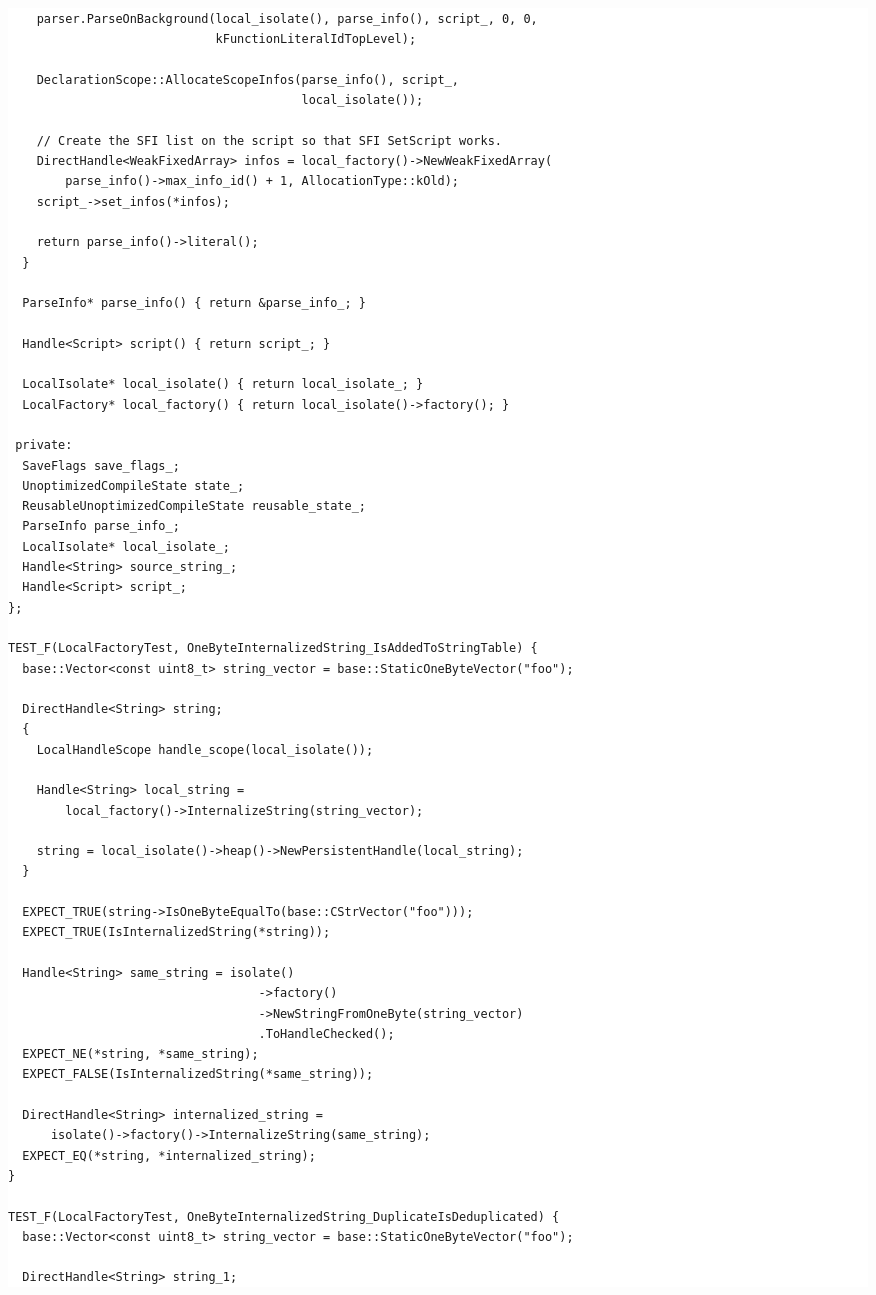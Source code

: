 ```
    parser.ParseOnBackground(local_isolate(), parse_info(), script_, 0, 0,
                             kFunctionLiteralIdTopLevel);

    DeclarationScope::AllocateScopeInfos(parse_info(), script_,
                                         local_isolate());

    // Create the SFI list on the script so that SFI SetScript works.
    DirectHandle<WeakFixedArray> infos = local_factory()->NewWeakFixedArray(
        parse_info()->max_info_id() + 1, AllocationType::kOld);
    script_->set_infos(*infos);

    return parse_info()->literal();
  }

  ParseInfo* parse_info() { return &parse_info_; }

  Handle<Script> script() { return script_; }

  LocalIsolate* local_isolate() { return local_isolate_; }
  LocalFactory* local_factory() { return local_isolate()->factory(); }

 private:
  SaveFlags save_flags_;
  UnoptimizedCompileState state_;
  ReusableUnoptimizedCompileState reusable_state_;
  ParseInfo parse_info_;
  LocalIsolate* local_isolate_;
  Handle<String> source_string_;
  Handle<Script> script_;
};

TEST_F(LocalFactoryTest, OneByteInternalizedString_IsAddedToStringTable) {
  base::Vector<const uint8_t> string_vector = base::StaticOneByteVector("foo");

  DirectHandle<String> string;
  {
    LocalHandleScope handle_scope(local_isolate());

    Handle<String> local_string =
        local_factory()->InternalizeString(string_vector);

    string = local_isolate()->heap()->NewPersistentHandle(local_string);
  }

  EXPECT_TRUE(string->IsOneByteEqualTo(base::CStrVector("foo")));
  EXPECT_TRUE(IsInternalizedString(*string));

  Handle<String> same_string = isolate()
                                   ->factory()
                                   ->NewStringFromOneByte(string_vector)
                                   .ToHandleChecked();
  EXPECT_NE(*string, *same_string);
  EXPECT_FALSE(IsInternalizedString(*same_string));

  DirectHandle<String> internalized_string =
      isolate()->factory()->InternalizeString(same_string);
  EXPECT_EQ(*string, *internalized_string);
}

TEST_F(LocalFactoryTest, OneByteInternalizedString_DuplicateIsDeduplicated) {
  base::Vector<const uint8_t> string_vector = base::StaticOneByteVector("foo");

  DirectHandle<String> string_1;
```